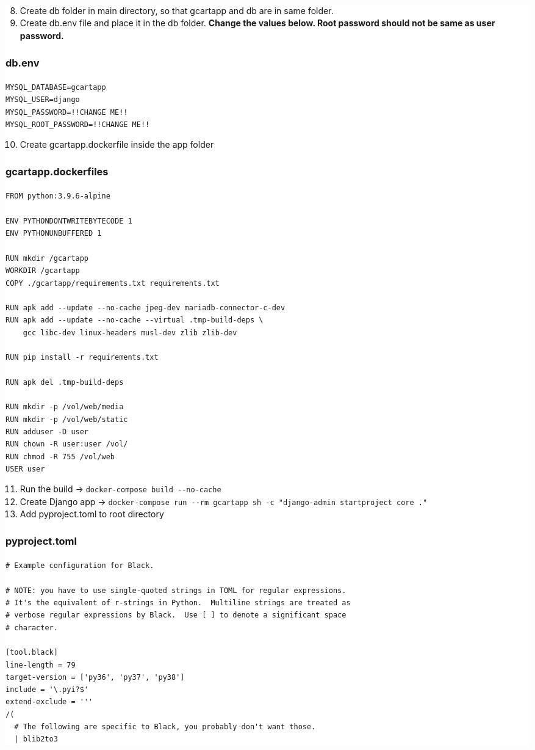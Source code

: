 8. Create db folder in main directory, so that gcartapp and db are in same folder.
9. Create db.env file and place it in the db folder. **Change the values below. Root password should not be same as user password.**

### db.env

```
MYSQL_DATABASE=gcartapp
MYSQL_USER=django
MYSQL_PASSWORD=!!CHANGE ME!!
MYSQL_ROOT_PASSWORD=!!CHANGE ME!!
```

10. Create gcartapp.dockerfile inside the app folder

### gcartapp.dockerfiles

```
FROM python:3.9.6-alpine

ENV PYTHONDONTWRITEBYTECODE 1
ENV PYTHONUNBUFFERED 1

RUN mkdir /gcartapp
WORKDIR /gcartapp
COPY ./gcartapp/requirements.txt requirements.txt

RUN apk add --update --no-cache jpeg-dev mariadb-connector-c-dev
RUN apk add --update --no-cache --virtual .tmp-build-deps \
    gcc libc-dev linux-headers musl-dev zlib zlib-dev

RUN pip install -r requirements.txt

RUN apk del .tmp-build-deps

RUN mkdir -p /vol/web/media
RUN mkdir -p /vol/web/static
RUN adduser -D user
RUN chown -R user:user /vol/
RUN chmod -R 755 /vol/web
USER user
```

11. Run the build -> `docker-compose build --no-cache`
12. Create Django app -> `docker-compose run --rm gcartapp sh -c "django-admin startproject core ."`
13. Add pyproject.toml to root directory

### pyproject.toml

```
# Example configuration for Black.

# NOTE: you have to use single-quoted strings in TOML for regular expressions.
# It's the equivalent of r-strings in Python.  Multiline strings are treated as
# verbose regular expressions by Black.  Use [ ] to denote a significant space
# character.

[tool.black]
line-length = 79
target-version = ['py36', 'py37', 'py38']
include = '\.pyi?$'
extend-exclude = '''
/(
  # The following are specific to Black, you probably don't want those.
  | blib2to3
```